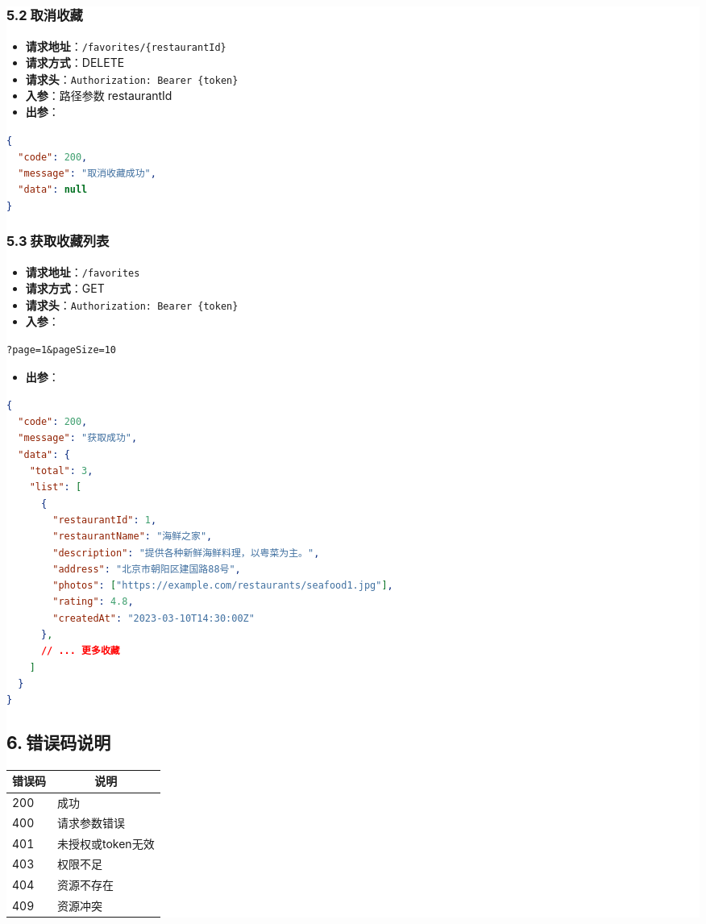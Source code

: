 ### 5.2 取消收藏

- **请求地址**：`/favorites/{restaurantId}`
- **请求方式**：DELETE
- **请求头**：`Authorization: Bearer {token}`
- **入参**：路径参数 restaurantId
- **出参**：

```json
{
  "code": 200,
  "message": "取消收藏成功",
  "data": null
}
```

### 5.3 获取收藏列表

- **请求地址**：`/favorites`
- **请求方式**：GET
- **请求头**：`Authorization: Bearer {token}`
- **入参**：

```
?page=1&pageSize=10
```

- **出参**：

```json
{
  "code": 200,
  "message": "获取成功",
  "data": {
    "total": 3,
    "list": [
      {
        "restaurantId": 1,
        "restaurantName": "海鲜之家",
        "description": "提供各种新鲜海鲜料理，以粤菜为主。",
        "address": "北京市朝阳区建国路88号",
        "photos": ["https://example.com/restaurants/seafood1.jpg"],
        "rating": 4.8,
        "createdAt": "2023-03-10T14:30:00Z"
      },
      // ... 更多收藏
    ]
  }
}
```

## 6. 错误码说明

| 错误码 | 说明 |
| --- | --- |
| 200 | 成功 |
| 400 | 请求参数错误 |
| 401 | 未授权或token无效 |
| 403 | 权限不足 |
| 404 | 资源不存在 |
| 409 | 资源冲突 |
